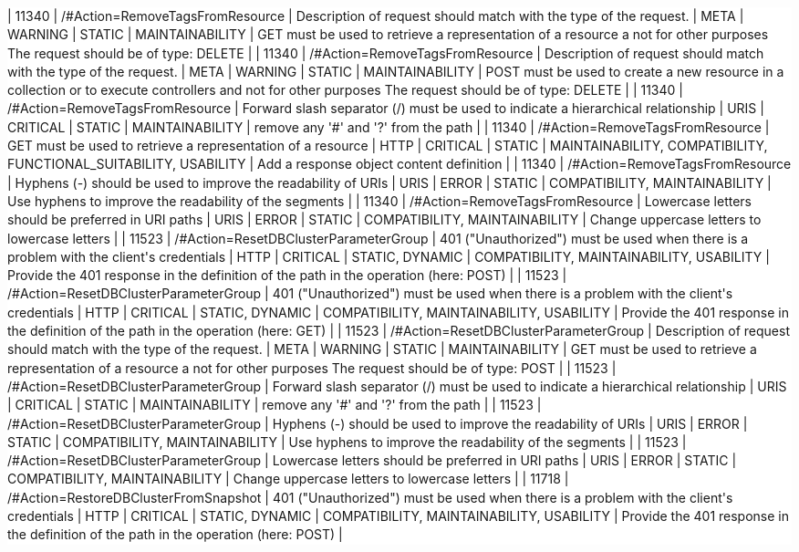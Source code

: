 | 11340    | /#Action=RemoveTagsFromResource                 | Description of request should match with the type of the request.                       | META     | WARNING  | STATIC          | MAINTAINABILITY                                                   | GET must be used to retrieve a representation of a resource a not for other purposes The request should be of type: DELETE                                                             |
| 11340    | /#Action=RemoveTagsFromResource                 | Description of request should match with the type of the request.                       | META     | WARNING  | STATIC          | MAINTAINABILITY                                                   | POST must be used to create a new resource in a collection or to execute controllers and not for other purposes The request should be of type: DELETE                                  |
| 11340    | /#Action=RemoveTagsFromResource                 | Forward slash separator (/) must be used to indicate a hierarchical relationship        | URIS     | CRITICAL | STATIC          | MAINTAINABILITY                                                   | remove any '#' and '?' from the path                                                                                                                                                   |
| 11340    | /#Action=RemoveTagsFromResource                 | GET must be used to retrieve a representation of a resource                             | HTTP     | CRITICAL | STATIC          | MAINTAINABILITY, COMPATIBILITY, FUNCTIONAL_SUITABILITY, USABILITY | Add a response object content definition                                                                                                                                               |
| 11340    | /#Action=RemoveTagsFromResource                 | Hyphens (-) should be used to improve the readability of URIs                           | URIS     | ERROR    | STATIC          | COMPATIBILITY, MAINTAINABILITY                                    | Use hyphens to improve the readability of the segments                                                                                                                                 |
| 11340    | /#Action=RemoveTagsFromResource                 | Lowercase letters should be preferred in URI paths                                      | URIS     | ERROR    | STATIC          | COMPATIBILITY, MAINTAINABILITY                                    | Change uppercase letters to lowercase letters                                                                                                                                          |
| 11523    | /#Action=ResetDBClusterParameterGroup           | 401 ("Unauthorized") must be used when there is a problem with the client's credentials | HTTP     | CRITICAL | STATIC, DYNAMIC | COMPATIBILITY, MAINTAINABILITY, USABILITY                         | Provide the 401 response in the definition of the path in the operation (here: POST)                                                                                                   |
| 11523    | /#Action=ResetDBClusterParameterGroup           | 401 ("Unauthorized") must be used when there is a problem with the client's credentials | HTTP     | CRITICAL | STATIC, DYNAMIC | COMPATIBILITY, MAINTAINABILITY, USABILITY                         | Provide the 401 response in the definition of the path in the operation (here: GET)                                                                                                    |
| 11523    | /#Action=ResetDBClusterParameterGroup           | Description of request should match with the type of the request.                       | META     | WARNING  | STATIC          | MAINTAINABILITY                                                   | GET must be used to retrieve a representation of a resource a not for other purposes The request should be of type: POST                                                               |
| 11523    | /#Action=ResetDBClusterParameterGroup           | Forward slash separator (/) must be used to indicate a hierarchical relationship        | URIS     | CRITICAL | STATIC          | MAINTAINABILITY                                                   | remove any '#' and '?' from the path                                                                                                                                                   |
| 11523    | /#Action=ResetDBClusterParameterGroup           | Hyphens (-) should be used to improve the readability of URIs                           | URIS     | ERROR    | STATIC          | COMPATIBILITY, MAINTAINABILITY                                    | Use hyphens to improve the readability of the segments                                                                                                                                 |
| 11523    | /#Action=ResetDBClusterParameterGroup           | Lowercase letters should be preferred in URI paths                                      | URIS     | ERROR    | STATIC          | COMPATIBILITY, MAINTAINABILITY                                    | Change uppercase letters to lowercase letters                                                                                                                                          |
| 11718    | /#Action=RestoreDBClusterFromSnapshot           | 401 ("Unauthorized") must be used when there is a problem with the client's credentials | HTTP     | CRITICAL | STATIC, DYNAMIC | COMPATIBILITY, MAINTAINABILITY, USABILITY                         | Provide the 401 response in the definition of the path in the operation (here: POST)                                                                                                   |
